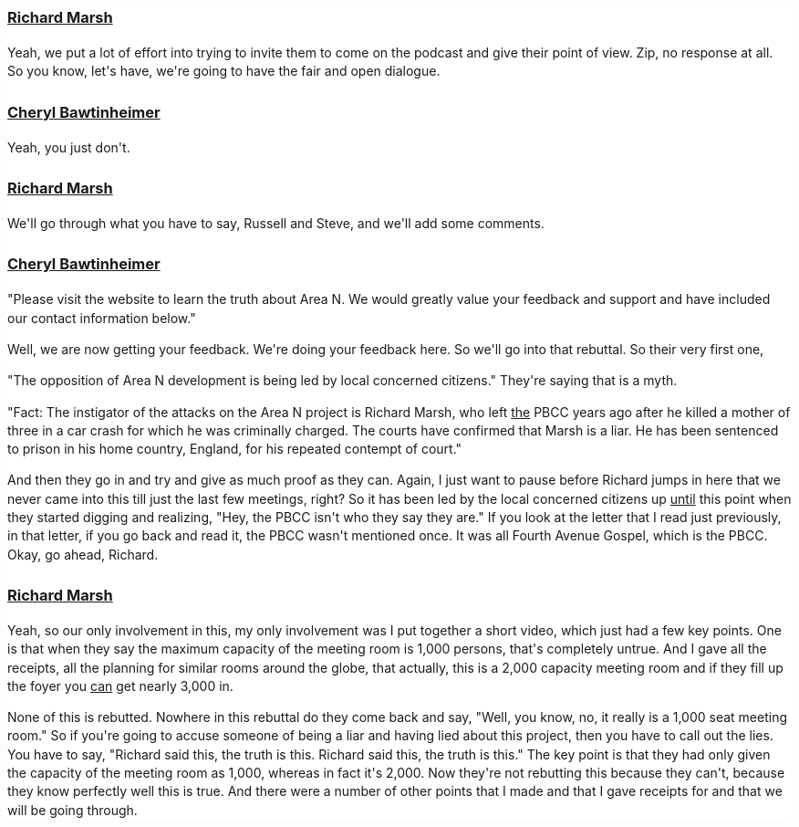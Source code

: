 ### [**Richard Marsh**](https://www.youtube.com/watch?v=17bUlhOwWNE&t=4037s)

Yeah, we put a lot of effort into trying to invite them to come on the podcast and give their point of view. Zip, no response at all. So you know, let's have, we're going to have the fair and open dialogue.

### [**Cheryl Bawtinheimer**](https://www.youtube.com/watch?v=17bUlhOwWNE&t=4051s)

Yeah, you just don't.

### [**Richard Marsh**](https://www.youtube.com/watch?v=17bUlhOwWNE&t=4052s)

We'll go through what you have to say, Russell and Steve, and we'll add some comments.

### [**Cheryl Bawtinheimer**](https://www.youtube.com/watch?v=17bUlhOwWNE&t=4057s)

"Please visit the website to learn the truth about Area N. We would greatly value your feedback and support and have included our contact information below."

 Well, we are now getting your feedback. We're doing your feedback here. So we'll go into that rebuttal. So their very first one, 

"The opposition of Area N development is being led by local concerned citizens." They're saying that is a myth.

"Fact: The instigator of the attacks on the Area N project is Richard Marsh, who left [the](https://www.youtube.com/watch?v=17bUlhOwWNE&t=4088s) PBCC years ago after he killed a mother of three in a car crash for which he was criminally charged. The courts have confirmed that Marsh is a liar. He has been sentenced to prison in his home country, England, for his repeated contempt of court." 

And then they go in and try and give as much proof as they can. Again, I just want to pause before Richard jumps in here that we never came into this till just the last few meetings, right? So it has been led by the local concerned citizens up [until](https://www.youtube.com/watch?v=17bUlhOwWNE&t=4118s) this point when they started digging and realizing, "Hey, the PBCC isn't who they say they are." If you look at the letter that I read just previously, in that letter, if you go back and read it, the PBCC wasn't mentioned once. It was all Fourth Avenue Gospel, which is the PBCC. Okay, go ahead, Richard.

### [**Richard Marsh**](https://www.youtube.com/watch?v=17bUlhOwWNE&t=4140s)

Yeah, so our only involvement in this, my only involvement was I put together a short video, which just had a few key points. One is that when they say the maximum capacity of the meeting room is 1,000 persons, that's completely untrue. And I gave all the receipts, all the planning for similar rooms around the globe, that actually, this is a 2,000 capacity meeting room and if they fill up the foyer you [can](https://www.youtube.com/watch?v=17bUlhOwWNE&t=4170s) get nearly 3,000 in.

None of this is rebutted. Nowhere in this rebuttal do they come back and say, "Well, you know, no, it really is a 1,000 seat meeting room." So if you're going to accuse someone of being a liar and having lied about this project, then you have to call out the lies. You have to say, "Richard said this, the truth is this. Richard said this, the truth is this." The key point is that they had only given the capacity of the meeting room as 1,000, whereas in fact it's 2,000. Now they're not rebutting this because they can't, because they know perfectly well this is true. And there were a number of other points that I made and that I gave receipts for and that we will be going through.
